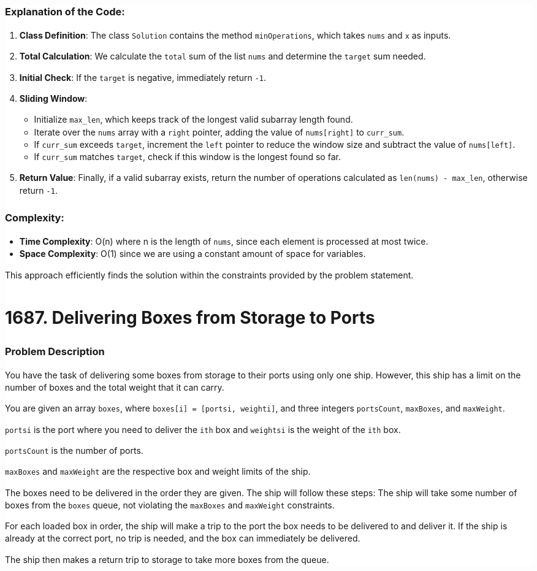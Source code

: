 ### Explanation of the Code:

1. **Class Definition**: The class `Solution` contains the method `minOperations`, which takes `nums` and `x` as inputs.

2. **Total Calculation**: We calculate the `total` sum of the list `nums` and determine the `target` sum needed.

3. **Initial Check**: If the `target` is negative, immediately return `-1`.

4. **Sliding Window**: 
   - Initialize `max_len`, which keeps track of the longest valid subarray length found.
   - Iterate over the `nums` array with a `right` pointer, adding the value of `nums[right]` to `curr_sum`.
   - If `curr_sum` exceeds `target`, increment the `left` pointer to reduce the window size and subtract the value of `nums[left]`.
   - If `curr_sum` matches `target`, check if this window is the longest found so far.

5. **Return Value**: Finally, if a valid subarray exists, return the number of operations calculated as `len(nums) - max_len`, otherwise return `-1`.

### Complexity:
- **Time Complexity**: O(n) where n is the length of `nums`, since each element is processed at most twice.
- **Space Complexity**: O(1) since we are using a constant amount of space for variables. 

This approach efficiently finds the solution within the constraints provided by the problem statement.

# 1687. Delivering Boxes from Storage to Ports

### Problem Description 
You have the task of delivering some boxes from storage to their ports using only one ship. However, this ship has a limit on the number of boxes and the total weight that it can carry.

You are given an array `boxes`, where `boxes[i] = [ports​​i​, weighti]`, and three integers `portsCount`, `maxBoxes`, and `maxWeight`.

`ports​​i` is the port where you need to deliver the `ith` box and `weightsi` is the weight of the `ith` box.

`portsCount` is the number of ports.

`maxBoxes` and `maxWeight` are the respective box and weight limits of the ship.

The boxes need to be delivered in the order they are given. The ship will follow these steps:
The ship will take some number of boxes from the `boxes` queue, not violating the `maxBoxes` and `maxWeight` constraints.

For each loaded box in order, the ship will make a trip to the port the box needs to be delivered to and deliver it. If the ship is already at the correct port, no trip is needed, and the box can immediately be delivered.

The ship then makes a return trip to storage to take more boxes from the queue.
